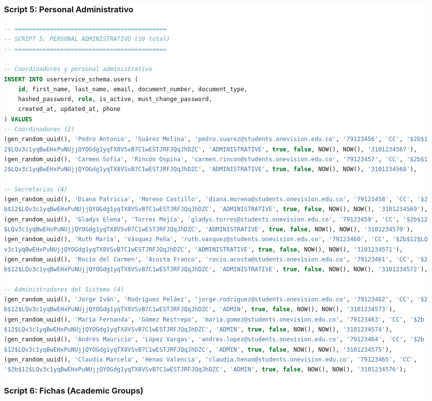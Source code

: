 ### Script 5: Personal Administrativo

```sql
-- ===========================================
-- SCRIPT 5: PERSONAL ADMINISTRATIVO (10 total)
-- ===========================================

-- Coordinadores y personal administrativo
INSERT INTO userservice_schema.users (
    id, first_name, last_name, email, document_number, document_type,
    hashed_password, role, is_active, must_change_password,
    created_at, updated_at, phone
) VALUES
-- Coordinadores (2)
(gen_random_uuid(), 'Pedro Antonio', 'Suárez Molina', 'pedro.suarez@students.onevision.edu.co', '79123456', 'CC', '$2b$12$LQv3c1yqBwEHxPuNUjjQYOGdg1yqTX8VSvB7C1wESTJRFJQqJhDZC', 'ADMINISTRATIVE', true, false, NOW(), NOW(), '3101234567'),
(gen_random_uuid(), 'Carmen Sofía', 'Rincón Ospina', 'carmen.rincon@students.onevision.edu.co', '79123457', 'CC', '$2b$12$LQv3c1yqBwEHxPuNUjjQYOGdg1yqTX8VSvB7C1wESTJRFJQqJhDZC', 'ADMINISTRATIVE', true, false, NOW(), NOW(), '3101234568'),

-- Secretarias (4)
(gen_random_uuid(), 'Diana Patricia', 'Moreno Castillo', 'diana.moreno@students.onevision.edu.co', '79123458', 'CC', '$2b$12$LQv3c1yqBwEHxPuNUjjQYOGdg1yqTX8VSvB7C1wESTJRFJQqJhDZC', 'ADMINISTRATIVE', true, false, NOW(), NOW(), '3101234569'),
(gen_random_uuid(), 'Gladys Elena', 'Torres Mejía', 'gladys.torres@students.onevision.edu.co', '79123459', 'CC', '$2b$12$LQv3c1yqBwEHxPuNUjjQYOGdg1yqTX8VSvB7C1wESTJRFJQqJhDZC', 'ADMINISTRATIVE', true, false, NOW(), NOW(), '3101234570'),
(gen_random_uuid(), 'Ruth María', 'Vásquez Peña', 'ruth.vasquez@students.onevision.edu.co', '79123460', 'CC', '$2b$12$LQv3c1yqBwEHxPuNUjjQYOGdg1yqTX8VSvB7C1wESTJRFJQqJhDZC', 'ADMINISTRATIVE', true, false, NOW(), NOW(), '3101234571'),
(gen_random_uuid(), 'Rocío del Carmen', 'Acosta Franco', 'rocio.acosta@students.onevision.edu.co', '79123461', 'CC', '$2b$12$LQv3c1yqBwEHxPuNUjjQYOGdg1yqTX8VSvB7C1wESTJRFJQqJhDZC', 'ADMINISTRATIVE', true, false, NOW(), NOW(), '3101234572'),

-- Administradores del Sistema (4)
(gen_random_uuid(), 'Jorge Iván', 'Rodríguez Peláez', 'jorge.rodriguez@students.onevision.edu.co', '79123462', 'CC', '$2b$12$LQv3c1yqBwEHxPuNUjjQYOGdg1yqTX8VSvB7C1wESTJRFJQqJhDZC', 'ADMIN', true, false, NOW(), NOW(), '3101234573'),
(gen_random_uuid(), 'María Fernanda', 'Gómez Restrepo', 'maria.gomez@students.onevision.edu.co', '79123463', 'CC', '$2b$12$LQv3c1yqBwEHxPuNUjjQYOGdg1yqTX8VSvB7C1wESTJRFJQqJhDZC', 'ADMIN', true, false, NOW(), NOW(), '3101234574'),
(gen_random_uuid(), 'Andrés Mauricio', 'López Vargas', 'andres.lopez@students.onevision.edu.co', '79123464', 'CC', '$2b$12$LQv3c1yqBwEHxPuNUjjQYOGdg1yqTX8VSvB7C1wESTJRFJQqJhDZC', 'ADMIN', true, false, NOW(), NOW(), '3101234575'),
(gen_random_uuid(), 'Claudia Marcela', 'Henao Valencia', 'claudia.henao@students.onevision.edu.co', '79123465', 'CC', '$2b$12$LQv3c1yqBwEHxPuNUjjQYOGdg1yqTX8VSvB7C1wESTJRFJQqJhDZC', 'ADMIN', true, false, NOW(), NOW(), '3101234576');
```

### Script 6: Fichas (Academic Groups)
